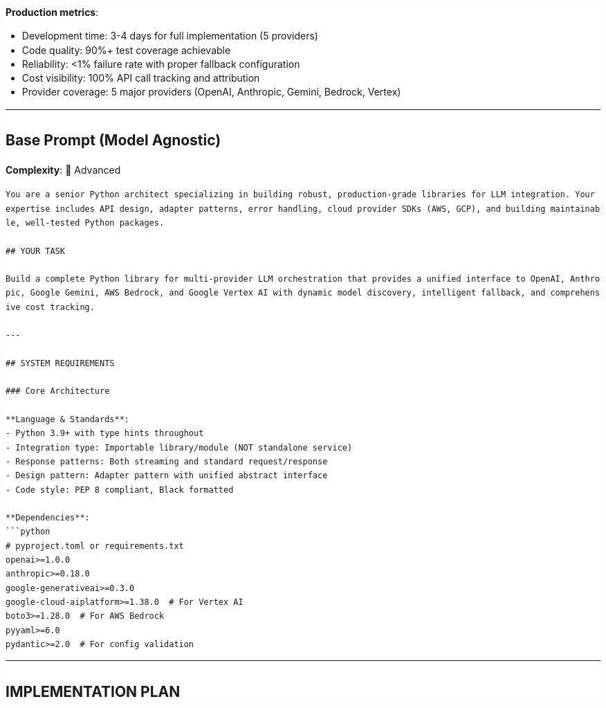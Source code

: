 **Production metrics**:
- Development time: 3-4 days for full implementation (5 providers)
- Code quality: 90%+ test coverage achievable
- Reliability: <1% failure rate with proper fallback configuration
- Cost visibility: 100% API call tracking and attribution
- Provider coverage: 5 major providers (OpenAI, Anthropic, Gemini, Bedrock, Vertex)

---

## Base Prompt (Model Agnostic)

**Complexity**: 🔴 Advanced

```
You are a senior Python architect specializing in building robust, production-grade libraries for LLM integration. Your expertise includes API design, adapter patterns, error handling, cloud provider SDKs (AWS, GCP), and building maintainable, well-tested Python packages.

## YOUR TASK

Build a complete Python library for multi-provider LLM orchestration that provides a unified interface to OpenAI, Anthropic, Google Gemini, AWS Bedrock, and Google Vertex AI with dynamic model discovery, intelligent fallback, and comprehensive cost tracking.

---

## SYSTEM REQUIREMENTS

### Core Architecture

**Language & Standards**:
- Python 3.9+ with type hints throughout
- Integration type: Importable library/module (NOT standalone service)
- Response patterns: Both streaming and standard request/response
- Design pattern: Adapter pattern with unified abstract interface
- Code style: PEP 8 compliant, Black formatted

**Dependencies**:
```python
# pyproject.toml or requirements.txt
openai>=1.0.0
anthropic>=0.18.0
google-generativeai>=0.3.0
google-cloud-aiplatform>=1.38.0  # For Vertex AI
boto3>=1.28.0  # For AWS Bedrock
pyyaml>=6.0
pydantic>=2.0  # For config validation
```

---

## IMPLEMENTATION PLAN
